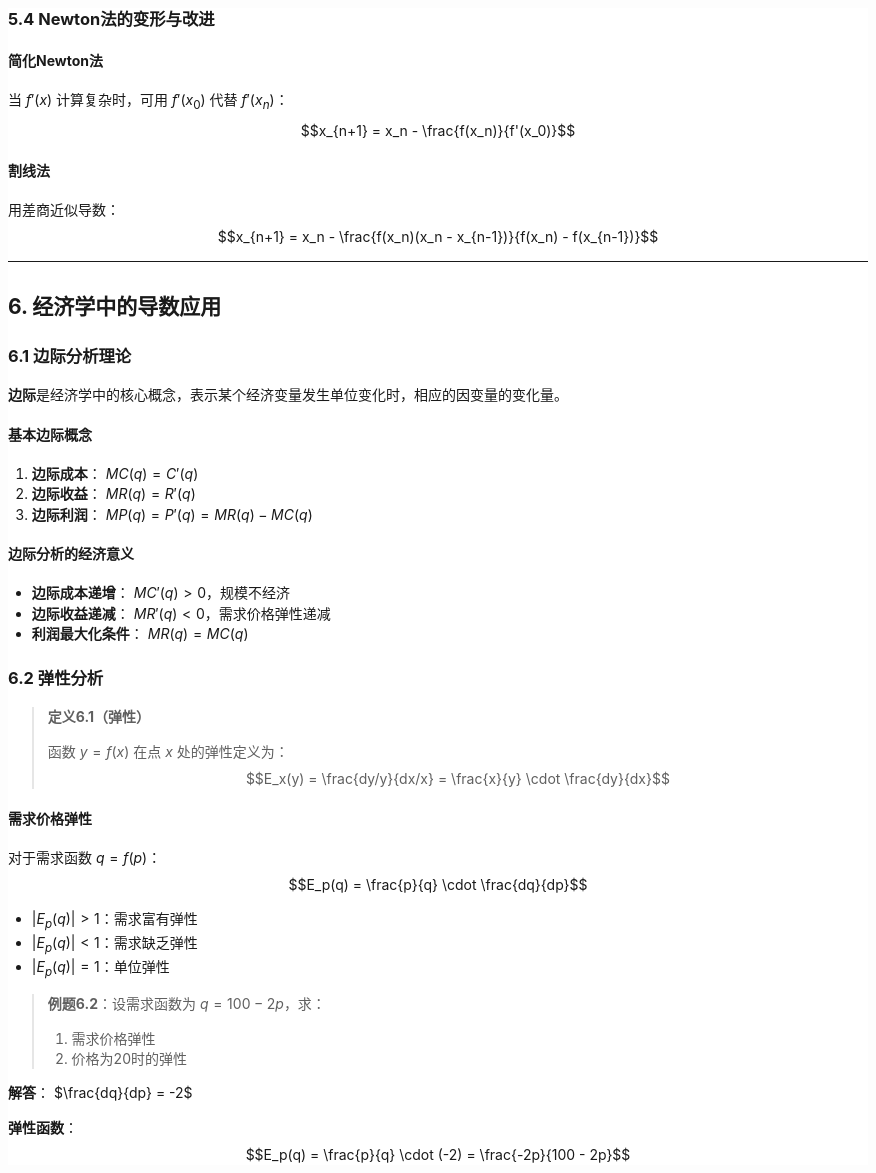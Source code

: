 ### 5.4 Newton法的变形与改进

#### **简化Newton法**
当 $f'(x)$ 计算复杂时，可用 $f'(x_0)$ 代替 $f'(x_n)$：
$$x_{n+1} = x_n - \frac{f(x_n)}{f'(x_0)}$$

#### **割线法**
用差商近似导数：
$$x_{n+1} = x_n - \frac{f(x_n)(x_n - x_{n-1})}{f(x_n) - f(x_{n-1})}$$

---

## 6. 经济学中的导数应用

### 6.1 边际分析理论

**边际**是经济学中的核心概念，表示某个经济变量发生单位变化时，相应的因变量的变化量。

#### **基本边际概念**

1. **边际成本**： $MC(q) = C'(q)$
2. **边际收益**： $MR(q) = R'(q)$  
3. **边际利润**： $MP(q) = P'(q) = MR(q) - MC(q)$

#### **边际分析的经济意义**

- **边际成本递增**： $MC'(q) > 0$，规模不经济
- **边际收益递减**： $MR'(q) < 0$，需求价格弹性递减
- **利润最大化条件**： $MR(q) = MC(q)$

### 6.2 弹性分析

> **定义6.1（弹性）**
> 
> 函数 $y = f(x)$ 在点 $x$ 处的弹性定义为：
> $$E_x(y) = \frac{dy/y}{dx/x} = \frac{x}{y} \cdot \frac{dy}{dx}$$

#### **需求价格弹性**

对于需求函数 $q = f(p)$：
$$E_p(q) = \frac{p}{q} \cdot \frac{dq}{dp}$$

- $|E_p(q)| > 1$：需求富有弹性
- $|E_p(q)| < 1$：需求缺乏弹性  
- $|E_p(q)| = 1$：单位弹性

> **例题6.2**：设需求函数为 $q = 100 - 2p$，求：
> 1. 需求价格弹性
> 2. 价格为20时的弹性

**解答**：
$\frac{dq}{dp} = -2$

**弹性函数**：
$$E_p(q) = \frac{p}{q} \cdot (-2) = \frac{-2p}{100 - 2p}$$

